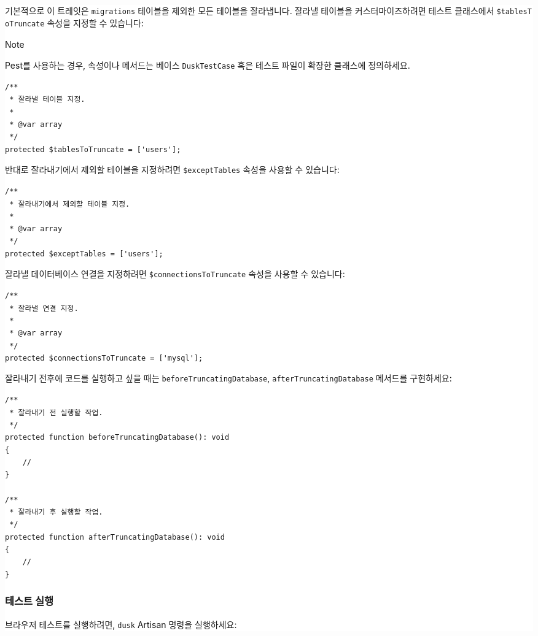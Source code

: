 ```php tab=PHPUnit
```

기본적으로 이 트레잇은 `migrations` 테이블을 제외한 모든 테이블을 잘라냅니다. 잘라낼 테이블을 커스터마이즈하려면 테스트 클래스에서 `$tablesToTruncate` 속성을 지정할 수 있습니다:

> [!NOTE]  
> Pest를 사용하는 경우, 속성이나 메서드는 베이스 `DuskTestCase` 혹은 테스트 파일이 확장한 클래스에 정의하세요.

    /**
     * 잘라낼 테이블 지정.
     *
     * @var array
     */
    protected $tablesToTruncate = ['users'];

반대로 잘라내기에서 제외할 테이블을 지정하려면 `$exceptTables` 속성을 사용할 수 있습니다:

    /**
     * 잘라내기에서 제외할 테이블 지정.
     *
     * @var array
     */
    protected $exceptTables = ['users'];

잘라낼 데이터베이스 연결을 지정하려면 `$connectionsToTruncate` 속성을 사용할 수 있습니다:

    /**
     * 잘라낼 연결 지정.
     *
     * @var array
     */
    protected $connectionsToTruncate = ['mysql'];

잘라내기 전후에 코드를 실행하고 싶을 때는 `beforeTruncatingDatabase`, `afterTruncatingDatabase` 메서드를 구현하세요:

    /**
     * 잘라내기 전 실행할 작업.
     */
    protected function beforeTruncatingDatabase(): void
    {
        //
    }

    /**
     * 잘라내기 후 실행할 작업.
     */
    protected function afterTruncatingDatabase(): void
    {
        //
    }

<a name="running-tests"></a>
### 테스트 실행

브라우저 테스트를 실행하려면, `dusk` Artisan 명령을 실행하세요:
